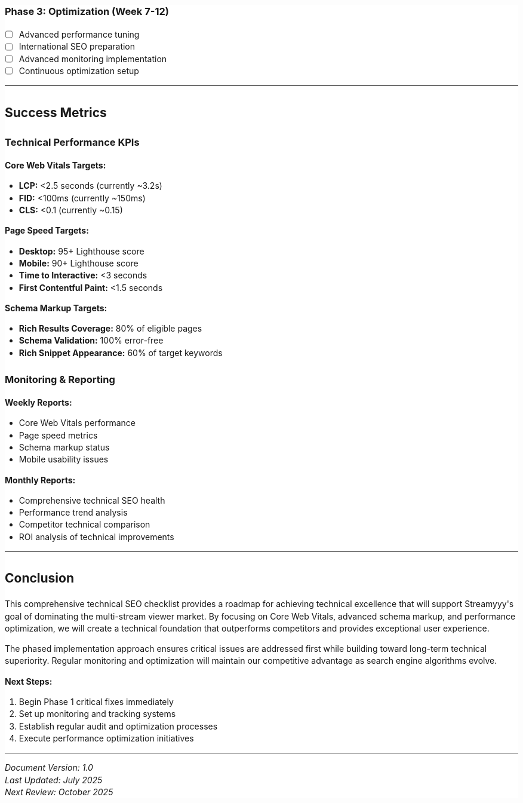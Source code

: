 ### Phase 3: Optimization (Week 7-12)
- [ ] Advanced performance tuning
- [ ] International SEO preparation
- [ ] Advanced monitoring implementation
- [ ] Continuous optimization setup

---

## Success Metrics

### Technical Performance KPIs

**Core Web Vitals Targets:**
- **LCP:** <2.5 seconds (currently ~3.2s)
- **FID:** <100ms (currently ~150ms)
- **CLS:** <0.1 (currently ~0.15)

**Page Speed Targets:**
- **Desktop:** 95+ Lighthouse score
- **Mobile:** 90+ Lighthouse score
- **Time to Interactive:** <3 seconds
- **First Contentful Paint:** <1.5 seconds

**Schema Markup Targets:**
- **Rich Results Coverage:** 80% of eligible pages
- **Schema Validation:** 100% error-free
- **Rich Snippet Appearance:** 60% of target keywords

### Monitoring & Reporting

**Weekly Reports:**
- Core Web Vitals performance
- Page speed metrics
- Schema markup status
- Mobile usability issues

**Monthly Reports:**
- Comprehensive technical SEO health
- Performance trend analysis
- Competitor technical comparison
- ROI analysis of technical improvements

---

## Conclusion

This comprehensive technical SEO checklist provides a roadmap for achieving technical excellence that will support Streamyyy's goal of dominating the multi-stream viewer market. By focusing on Core Web Vitals, advanced schema markup, and performance optimization, we will create a technical foundation that outperforms competitors and provides exceptional user experience.

The phased implementation approach ensures critical issues are addressed first while building toward long-term technical superiority. Regular monitoring and optimization will maintain our competitive advantage as search engine algorithms evolve.

**Next Steps:**
1. Begin Phase 1 critical fixes immediately
2. Set up monitoring and tracking systems
3. Establish regular audit and optimization processes
4. Execute performance optimization initiatives

---

*Document Version: 1.0*  
*Last Updated: July 2025*  
*Next Review: October 2025*